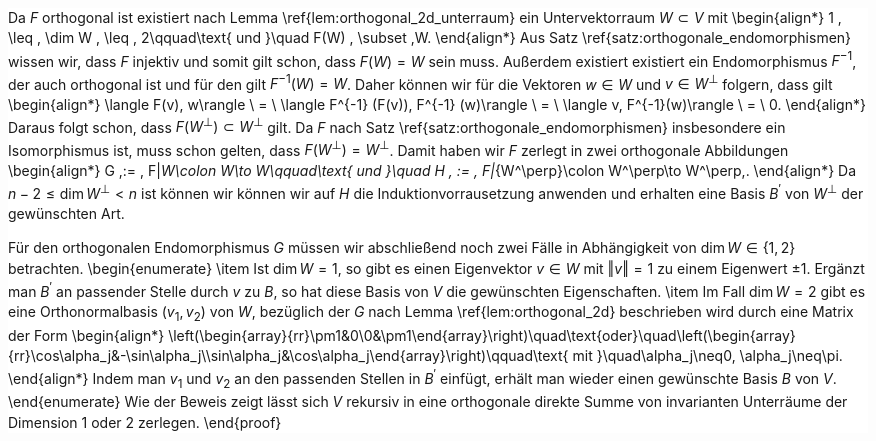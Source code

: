 Da $F$ orthogonal ist existiert nach Lemma \ref{lem:orthogonal_2d_unterraum} ein Untervektorraum $W\subset V$ mit 
\begin{align*}
  1 \, \leq \, \dim W \, \leq \, 2\qquad\text{ und }\quad F(W) \, \subset \,W.
\end{align*}
Aus Satz \ref{satz:orthogonale_endomorphismen} wissen wir, dass $F$ injektiv und somit gilt schon, dass $F(W) = W$ sein muss.
Außerdem existiert existiert ein Endomorphismus $F^{-1}$, der auch orthogonal ist und für den gilt $F^{-1}(W) = W$.
Daher können wir für die Vektoren $w\in W$ und $v\in W^\perp$ folgern, dass gilt
\begin{align*}
\langle F(v), w\rangle \ = \ \langle F^{-1} (F(v)), F^{-1} (w)\rangle \ = \ \langle v, F^{-1}(w)\rangle \ = \ 0.
\end{align*}
Daraus folgt schon, dass $F(W^\perp) \subset W^\perp$ gilt.
Da $F$ nach Satz \ref{satz:orthogonale_endomorphismen} insbesondere ein Isomorphismus ist, muss schon gelten, dass $F(W^\perp) = W^\perp$.
Damit haben wir $F$ zerlegt in zwei orthogonale Abbildungen
\begin{align*}
G \,:= \, F|_W\colon W\to W\qquad\text{ und }\quad H \, := \, F|_{W^\perp}\colon W^\perp\to W^\perp\,.
\end{align*}
Da $n-2 \leq \dim W^\perp < n$ ist können wir können wir auf $H$ die Induktionvorrausetzung anwenden und erhalten eine Basis $B^\prime$ von $W^\perp$ der gewünschten Art.

Für den orthogonalen Endomorphismus $G$ müssen wir abschließend noch zwei Fälle in Abhängigkeit von $\dim W \in \lbrace 1,2 \rbrace$ betrachten.
\begin{enumerate}
\item Ist $\dim W = 1$, so gibt es einen Eigenvektor $v\in W$ mit $\Vert v\Vert = 1$ zu einem Eigenwert $\pm1$.
Ergänzt man $B^\prime$ an passender Stelle durch $v$ zu $B$, so hat diese Basis von $V$ die gewünschten Eigenschaften.
\item Im Fall $\dim W = 2$ gibt es eine Orthonormalbasis $(v_1, v_2)$ von $W$, bezüglich der $G$ nach Lemma \ref{lem:orthogonal_2d} beschrieben wird durch eine Matrix der Form
\begin{align*}
  \left(\begin{array}{rr}\pm1&0\\0&\pm1\end{array}\right)\quad\text{oder}\quad\left(\begin{array}{rr}\cos\alpha_j&-\sin\alpha_j\\\sin\alpha_j&\cos\alpha_j\end{array}\right)\qquad\text{ mit }\quad\alpha_j\neq0, \alpha_j\neq\pi.
\end{align*}
Indem man $v_1$ und $v_2$ an den passenden Stellen in $B^\prime$ einfügt, erhält man wieder einen gewünschte Basis $B$ von $V$.
\end{enumerate}
Wie der Beweis zeigt lässt sich $V$ rekursiv in eine orthogonale direkte Summe von invarianten Unterräume der Dimension $1$ oder $2$ zerlegen.
\end{proof}
